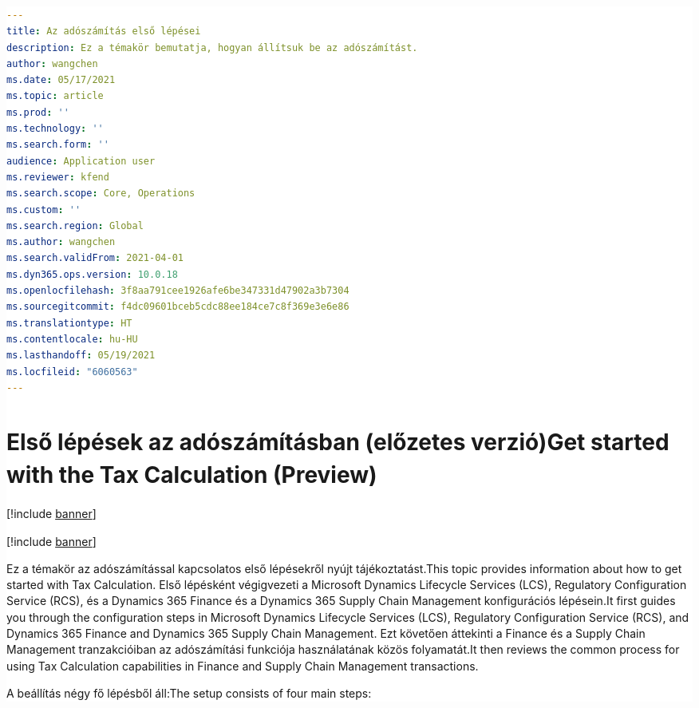 ```yaml
---
title: Az adószámítás első lépései
description: Ez a témakör bemutatja, hogyan állítsuk be az adószámítást.
author: wangchen
ms.date: 05/17/2021
ms.topic: article
ms.prod: ''
ms.technology: ''
ms.search.form: ''
audience: Application user
ms.reviewer: kfend
ms.search.scope: Core, Operations
ms.custom: ''
ms.search.region: Global
ms.author: wangchen
ms.search.validFrom: 2021-04-01
ms.dyn365.ops.version: 10.0.18
ms.openlocfilehash: 3f8aa791cee1926afe6be347331d47902a3b7304
ms.sourcegitcommit: f4dc09601bceb5cdc88ee184ce7c8f369e3e6e86
ms.translationtype: HT
ms.contentlocale: hu-HU
ms.lasthandoff: 05/19/2021
ms.locfileid: "6060563"
---
```

# <a name="get-started-with-the-tax-calculation-preview"></a><span data-ttu-id="6a6a7-103">Első lépések az adószámításban (előzetes verzió)</span><span class="sxs-lookup"><span data-stu-id="6a6a7-103">Get started with the Tax Calculation (Preview)</span></span>

[!include [banner](../includes/banner.md)]

[!include [banner](../includes/preview-banner.md)]

<span data-ttu-id="6a6a7-104">Ez a témakör az adószámítással kapcsolatos első lépésekről nyújt tájékoztatást.</span><span class="sxs-lookup"><span data-stu-id="6a6a7-104">This topic provides information about how to get started with Tax Calculation.</span></span> <span data-ttu-id="6a6a7-105">Első lépésként végigvezeti a Microsoft Dynamics Lifecycle Services (LCS), Regulatory Configuration Service (RCS), és a Dynamics 365 Finance és a Dynamics 365 Supply Chain Management konfigurációs lépésein.</span><span class="sxs-lookup"><span data-stu-id="6a6a7-105">It first guides you through the configuration steps in Microsoft Dynamics Lifecycle Services (LCS), Regulatory Configuration Service (RCS), and Dynamics 365 Finance and Dynamics 365 Supply Chain Management.</span></span> <span data-ttu-id="6a6a7-106">Ezt követően áttekinti a Finance és a Supply Chain Management tranzakcióiban az adószámítási funkciója használatának közös folyamatát.</span><span class="sxs-lookup"><span data-stu-id="6a6a7-106">It then reviews the common process for using Tax Calculation capabilities in Finance and Supply Chain Management transactions.</span></span>

<span data-ttu-id="6a6a7-107">A beállítás négy fő lépésből áll:</span><span class="sxs-lookup"><span data-stu-id="6a6a7-107">The setup consists of four main steps:</span></span>
